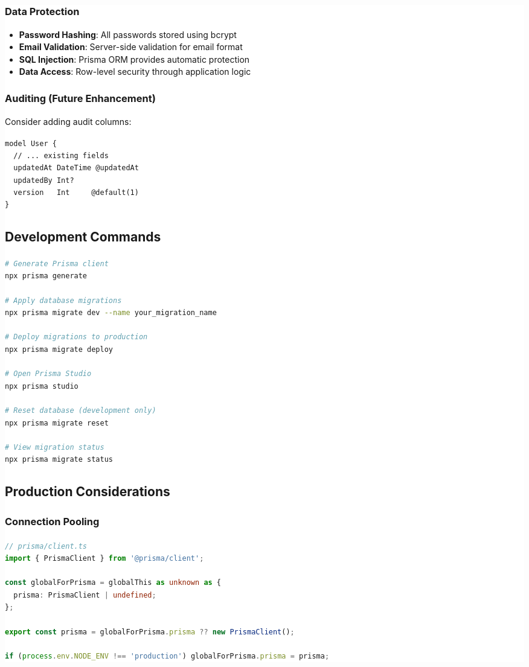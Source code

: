 ### Data Protection

- **Password Hashing**: All passwords stored using bcrypt
- **Email Validation**: Server-side validation for email format
- **SQL Injection**: Prisma ORM provides automatic protection
- **Data Access**: Row-level security through application logic

### Auditing (Future Enhancement)

Consider adding audit columns:

```prisma
model User {
  // ... existing fields
  updatedAt DateTime @updatedAt
  updatedBy Int?
  version   Int     @default(1)
}
```

## Development Commands

```bash
# Generate Prisma client
npx prisma generate

# Apply database migrations
npx prisma migrate dev --name your_migration_name

# Deploy migrations to production
npx prisma migrate deploy

# Open Prisma Studio
npx prisma studio

# Reset database (development only)
npx prisma migrate reset

# View migration status
npx prisma migrate status
```

## Production Considerations

### Connection Pooling

```typescript
// prisma/client.ts
import { PrismaClient } from '@prisma/client';

const globalForPrisma = globalThis as unknown as {
  prisma: PrismaClient | undefined;
};

export const prisma = globalForPrisma.prisma ?? new PrismaClient();

if (process.env.NODE_ENV !== 'production') globalForPrisma.prisma = prisma;
```
